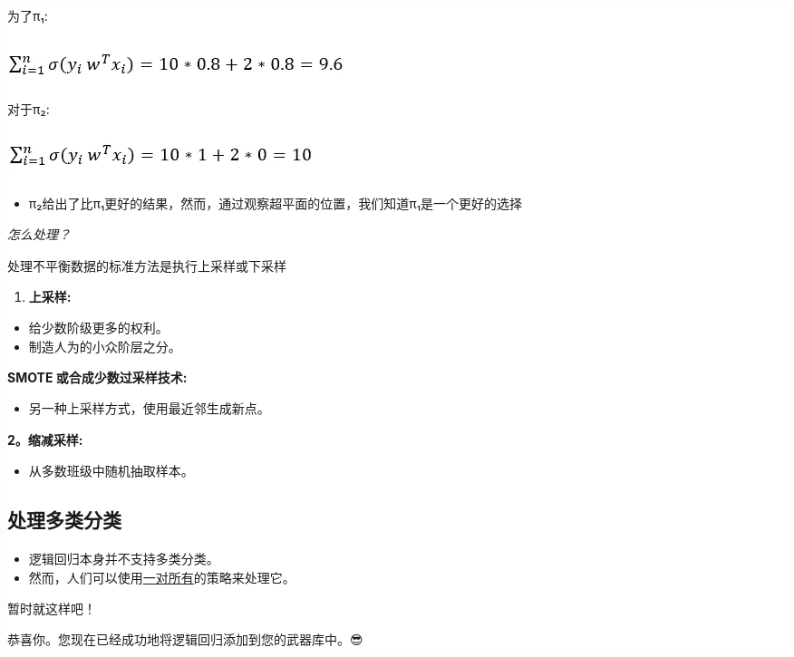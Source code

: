 为了π₁:

![](img/6bd07b95f0c518dfc3d38d9f79086cda.png)

对于π₂:

![](img/00ffd4b7dfa8c92541e310c46dee6295.png)

*   π₂给出了比π₁更好的结果，然而，通过观察超平面的位置，我们知道π₁是一个更好的选择

*怎么处理？*

处理不平衡数据的标准方法是执行上采样或下采样

1.  **上采样:**

*   给少数阶级更多的权利。
*   制造人为的小众阶层之分。

**SMOTE 或合成少数过采样技术:**

*   另一种上采样方式，使用最近邻生成新点。

**2。缩减采样:**

*   从多数班级中随机抽取样本。

## 处理多类分类

*   逻辑回归本身并不支持多类分类。
*   然而，人们可以使用[一对所有](http://mlwiki.org/index.php/One-vs-All_Classification)的策略来处理它。

暂时就这样吧！

恭喜你。您现在已经成功地将逻辑回归添加到您的武器库中。😎
